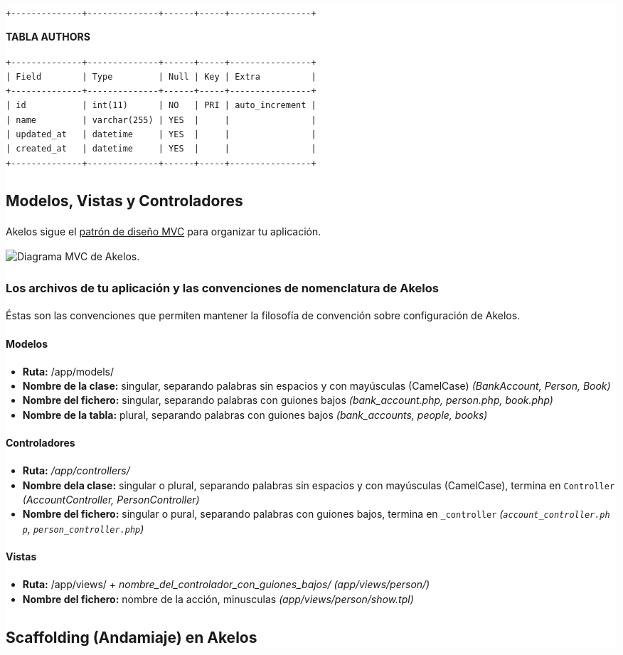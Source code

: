     +--------------+--------------+------+-----+----------------+ 

**TABLA AUTHORS**
                       
    +--------------+--------------+------+-----+----------------+
    | Field        | Type         | Null | Key | Extra          |
    +--------------+--------------+------+-----+----------------+
    | id           | int(11)      | NO   | PRI | auto_increment |
    | name         | varchar(255) | YES  |     |                |
    | updated_at   | datetime     | YES  |     |                |
    | created_at   | datetime     | YES  |     |                |
    +--------------+--------------+------+-----+----------------+

Modelos, Vistas y Controladores
------------------------------------------------------

Akelos sigue el [patrón de diseño MVC](http://en.wikipedia.org/wiki/Model-view-controller) para organizar tu aplicación.

![Diagrama MVC de Akelos.](http://svn.akelos.org/trunk/docs/images/akelos_mvc-es.png)

### Los archivos de tu aplicación y las convenciones de nomenclatura de Akelos ###

Éstas son las convenciones que permiten mantener la filosofía de convención sobre configuración de Akelos.

#### Modelos ####

 * **Ruta:** /app/models/
 * **Nombre de la clase:** singular, separando palabras sin espacios y con mayúsculas (CamelCase) *(BankAccount, Person, Book)*
 * **Nombre del fichero:** singular, separando palabras con guiones bajos  *(bank_account.php, person.php, book.php)*
 * **Nombre de la tabla:** plural,  separando palabras con guiones bajos *(bank_accounts, people, books)*

#### Controladores ####

 * **Ruta:** */app/controllers/*
 * **Nombre dela clase:** singular o plural, separando palabras sin espacios y con mayúsculas (CamelCase), termina en `Controller` *(AccountController, PersonController)*
 * **Nombre del fichero:** singular o pural, separando palabras con guiones bajos, termina en `_controller` *(`account_controller.php`, `person_controller.php`)*

#### Vistas ####

 * **Ruta:** /app/views/ + *nombre_del_controlador_con_guiones_bajos/* *(app/views/person/)*
 * **Nombre del fichero:** nombre de la acción, minusculas *(app/views/person/show.tpl)*


Scaffolding (Andamiaje) en Akelos
------------------------------------------
